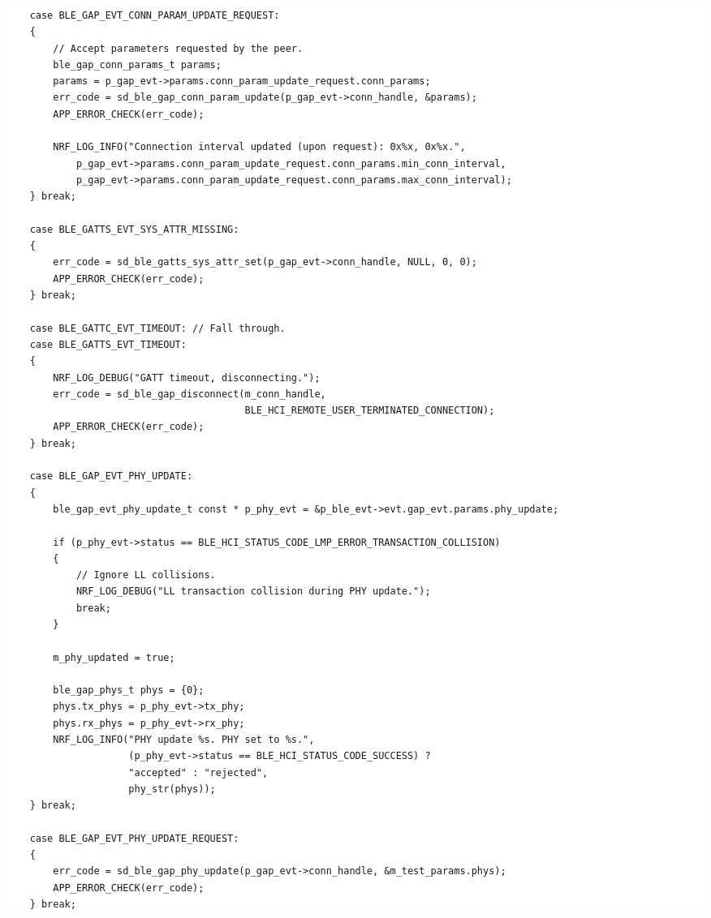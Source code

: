         case BLE_GAP_EVT_CONN_PARAM_UPDATE_REQUEST:
        {
            // Accept parameters requested by the peer.
            ble_gap_conn_params_t params;
            params = p_gap_evt->params.conn_param_update_request.conn_params;
            err_code = sd_ble_gap_conn_param_update(p_gap_evt->conn_handle, &params);
            APP_ERROR_CHECK(err_code);

            NRF_LOG_INFO("Connection interval updated (upon request): 0x%x, 0x%x.",
                p_gap_evt->params.conn_param_update_request.conn_params.min_conn_interval,
                p_gap_evt->params.conn_param_update_request.conn_params.max_conn_interval);
        } break;

        case BLE_GATTS_EVT_SYS_ATTR_MISSING:
        {
            err_code = sd_ble_gatts_sys_attr_set(p_gap_evt->conn_handle, NULL, 0, 0);
            APP_ERROR_CHECK(err_code);
        } break;

        case BLE_GATTC_EVT_TIMEOUT: // Fall through.
        case BLE_GATTS_EVT_TIMEOUT:
        {
            NRF_LOG_DEBUG("GATT timeout, disconnecting.");
            err_code = sd_ble_gap_disconnect(m_conn_handle,
                                             BLE_HCI_REMOTE_USER_TERMINATED_CONNECTION);
            APP_ERROR_CHECK(err_code);
        } break;

        case BLE_GAP_EVT_PHY_UPDATE:
        {
            ble_gap_evt_phy_update_t const * p_phy_evt = &p_ble_evt->evt.gap_evt.params.phy_update;

            if (p_phy_evt->status == BLE_HCI_STATUS_CODE_LMP_ERROR_TRANSACTION_COLLISION)
            {
                // Ignore LL collisions.
                NRF_LOG_DEBUG("LL transaction collision during PHY update.");
                break;
            }

            m_phy_updated = true;

            ble_gap_phys_t phys = {0};
            phys.tx_phys = p_phy_evt->tx_phy;
            phys.rx_phys = p_phy_evt->rx_phy;
            NRF_LOG_INFO("PHY update %s. PHY set to %s.",
                         (p_phy_evt->status == BLE_HCI_STATUS_CODE_SUCCESS) ?
                         "accepted" : "rejected",
                         phy_str(phys));
        } break;

        case BLE_GAP_EVT_PHY_UPDATE_REQUEST:
        {
            err_code = sd_ble_gap_phy_update(p_gap_evt->conn_handle, &m_test_params.phys);
            APP_ERROR_CHECK(err_code);
        } break;
